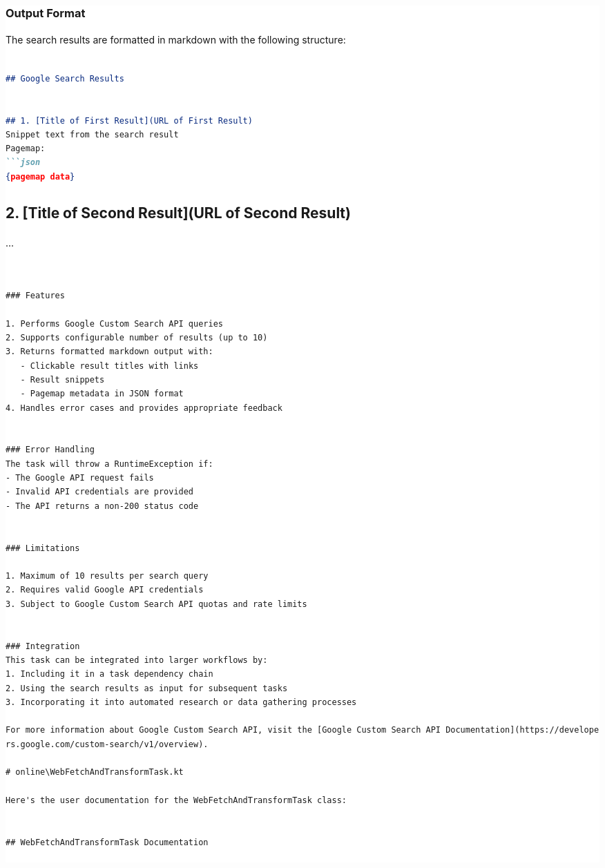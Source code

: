 
### Output Format
The search results are formatted in markdown with the following structure:

```markdown

## Google Search Results


## 1. [Title of First Result](URL of First Result)
Snippet text from the search result
Pagemap:
```json
{pagemap data}
```


## 2. [Title of Second Result](URL of Second Result)
...
```


### Features

1. Performs Google Custom Search API queries
2. Supports configurable number of results (up to 10)
3. Returns formatted markdown output with:
   - Clickable result titles with links
   - Result snippets
   - Pagemap metadata in JSON format
4. Handles error cases and provides appropriate feedback


### Error Handling
The task will throw a RuntimeException if:
- The Google API request fails
- Invalid API credentials are provided
- The API returns a non-200 status code


### Limitations

1. Maximum of 10 results per search query
2. Requires valid Google API credentials
3. Subject to Google Custom Search API quotas and rate limits


### Integration
This task can be integrated into larger workflows by:
1. Including it in a task dependency chain
2. Using the search results as input for subsequent tasks
3. Incorporating it into automated research or data gathering processes

For more information about Google Custom Search API, visit the [Google Custom Search API Documentation](https://developers.google.com/custom-search/v1/overview).

# online\WebFetchAndTransformTask.kt

Here's the user documentation for the WebFetchAndTransformTask class:


## WebFetchAndTransformTask Documentation


```